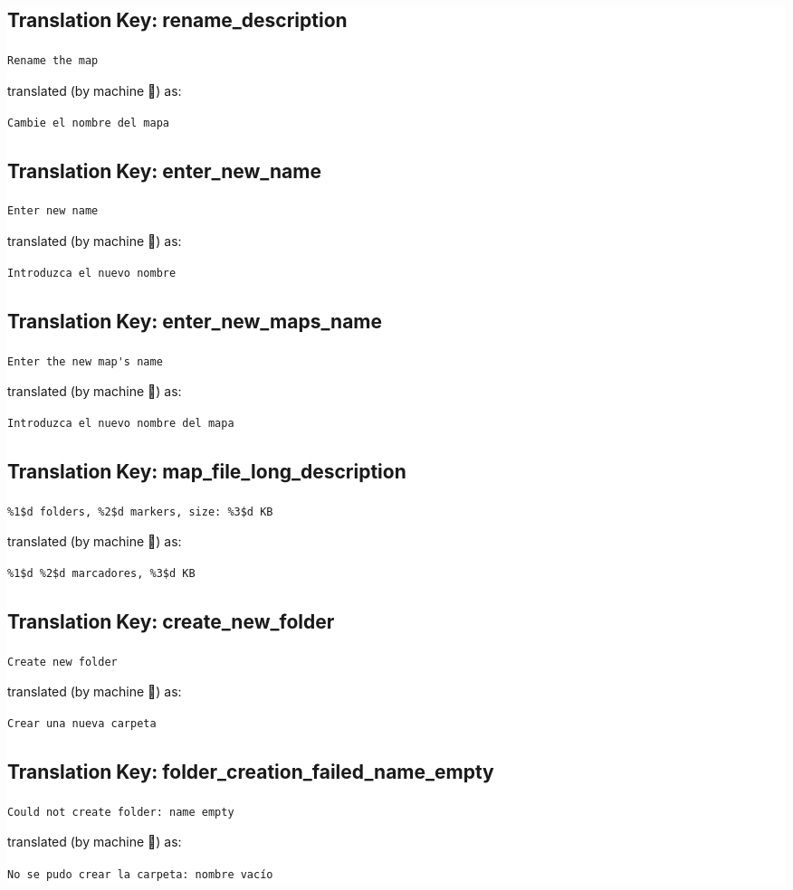 
## Translation Key: rename_description
```
Rename the map
```
translated (by machine 🤖) as:
```
Cambie el nombre del mapa
```


## Translation Key: enter_new_name
```
Enter new name
```
translated (by machine 🤖) as:
```
Introduzca el nuevo nombre
```


## Translation Key: enter_new_maps_name
```
Enter the new map's name
```
translated (by machine 🤖) as:
```
Introduzca el nuevo nombre del mapa
```


## Translation Key: map_file_long_description
```
%1$d folders, %2$d markers, size: %3$d KB
```
translated (by machine 🤖) as:
```
%1$d %2$d marcadores, %3$d KB
```


## Translation Key: create_new_folder
```
Create new folder
```
translated (by machine 🤖) as:
```
Crear una nueva carpeta
```


## Translation Key: folder_creation_failed_name_empty
```
Could not create folder: name empty
```
translated (by machine 🤖) as:
```
No se pudo crear la carpeta: nombre vacío
```
